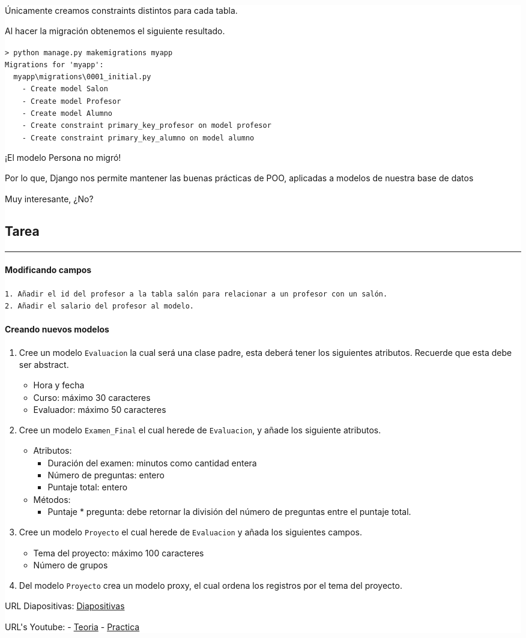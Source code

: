 Únicamente creamos constraints distintos para cada tabla.

Al hacer la migración obtenemos el siguiente resultado.

```shell
> python manage.py makemigrations myapp
Migrations for 'myapp':
  myapp\migrations\0001_initial.py
    - Create model Salon
    - Create model Profesor
    - Create model Alumno
    - Create constraint primary_key_profesor on model profesor
    - Create constraint primary_key_alumno on model alumno
```

¡El modelo Persona no migró!

Por lo que, Django nos permite mantener las buenas prácticas de POO, aplicadas a modelos de nuestra base de datos

Muy interesante, ¿No?

## Tarea
---
#### Modificando campos

	1. Añadir el id del profesor a la tabla salón para relacionar a un profesor con un salón.
	2. Añadir el salario del profesor al modelo.

#### Creando nuevos modelos

 1. Cree un modelo `Evaluacion` la cual será una clase padre, esta deberá tener los siguientes atributos. Recuerde que esta debe ser abstract.
	-  Hora y fecha
	-  Curso: máximo 30 caracteres
	-  Evaluador: máximo 50 caracteres

 2. Cree un modelo `Examen_Final` el cual herede de `Evaluacion`, y añade los siguiente atributos.
	- Atributos:
		- Duración del examen: minutos como cantidad entera
		- Número de preguntas: entero
		- Puntaje total: entero
	- Métodos:
		- Puntaje * pregunta: debe retornar la división del número de preguntas entre el puntaje total.

 3. Cree un modelo `Proyecto` el cual herede de `Evaluacion` y añada los siguientes campos.
	 - Tema del proyecto: máximo 100 caracteres
	 - Número de grupos
 4. Del modelo `Proyecto` crea un modelo proxy, el cual ordena los registros por el tema del proyecto.


URL Diapositivas: [Diapositivas](https://docs.google.com/presentation/d/e/2PACX-1vQ_9-CUfVel1v03YMndAbRXbi3iWDJppaKFaPVkQKajKLDHaBdkD3uLhsPxfYg0ZjkZrc-endWQxTqM/embed?start=false&loop=false&delayms=3000)

URL's Youtube:
    - [Teoria](https://www.youtube.com/watch?v=SJF2w4SsM-8&list=PLxI5H7lUXWhjV-yCSEuJXxsDmNESrvbw3&index=4&ab_channel=Silabuz)
    - [Practica](https://www.youtube.com/watch?v=9tjcQyUgceE&list=PLxI5H7lUXWhjV-yCSEuJXxsDmNESrvbw3&index=5&ab_channel=Silabuz)